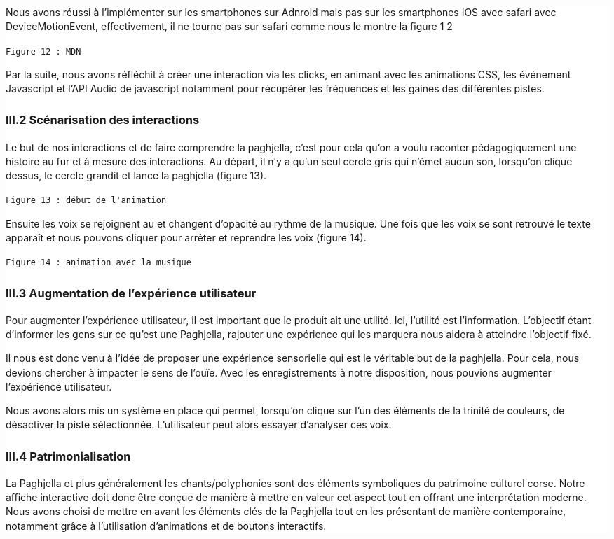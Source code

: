 Nous avons réussi à l’implémenter sur les smartphones sur Adnroid mais pas sur les smartphones IOS
avec safari avec DeviceMotionEvent, effectivement, il ne tourne pas sur safari comme nous le montre
la figure 1 2

```
Figure 12 : MDN
```
Par la suite, nous avons réfléchit à créer une interaction via les clicks, en animant avec les animations
CSS, les événement Javascript et l’API Audio de javascript notamment pour récupérer les fréquences
et les gaines des différentes pistes.


### III.2 Scénarisation des interactions

Le but de nos interactions et de faire comprendre la paghjella, c’est pour cela qu’on a voulu raconter
pédagogiquement une histoire au fur et à mesure des interactions. Au départ, il n’y a qu’un seul
cercle gris qui n’émet aucun son, lorsqu’on clique dessus, le cercle grandit et lance la paghjella
(figure 13).

```
Figure 13 : début de l'animation
```
Ensuite les voix se rejoignent au et changent d’opacité au rythme de la musique. Une fois que les voix
se sont retrouvé le texte apparaît et nous pouvons cliquer pour arrêter et reprendre les voix (figure
14).

```
Figure 14 : animation avec la musique
```

### III.3 Augmentation de l’expérience utilisateur

Pour augmenter l’expérience utilisateur, il est important que le produit ait une utilité. Ici, l’utilité
est l’information. L’objectif étant d’informer les gens sur ce qu’est une Paghjella, rajouter une
expérience qui les marquera nous aidera à atteindre l’objectif fixé.

Il nous est donc venu à l’idée de proposer une expérience sensorielle qui est le véritable but de la
paghjella. Pour cela, nous devions chercher à impacter le sens de l’ouïe. Avec les enregistrements à
notre disposition, nous pouvions augmenter l’expérience utilisateur.

Nous avons alors mis un système en place qui permet, lorsqu’on clique sur l’un des éléments de la
trinité de couleurs, de désactiver la piste sélectionnée. L’utilisateur peut alors essayer d’analyser ces
voix.

### III.4 Patrimonialisation

La Paghjella et plus généralement les chants/polyphonies sont des éléments symboliques du
patrimoine culturel corse. Notre affiche interactive doit donc être conçue de manière à mettre en
valeur cet aspect tout en offrant une interprétation moderne. Nous avons choisi de mettre en avant
les éléments clés de la Paghjella tout en les présentant de manière contemporaine, notamment grâce
à l’utilisation d’animations et de boutons interactifs.
